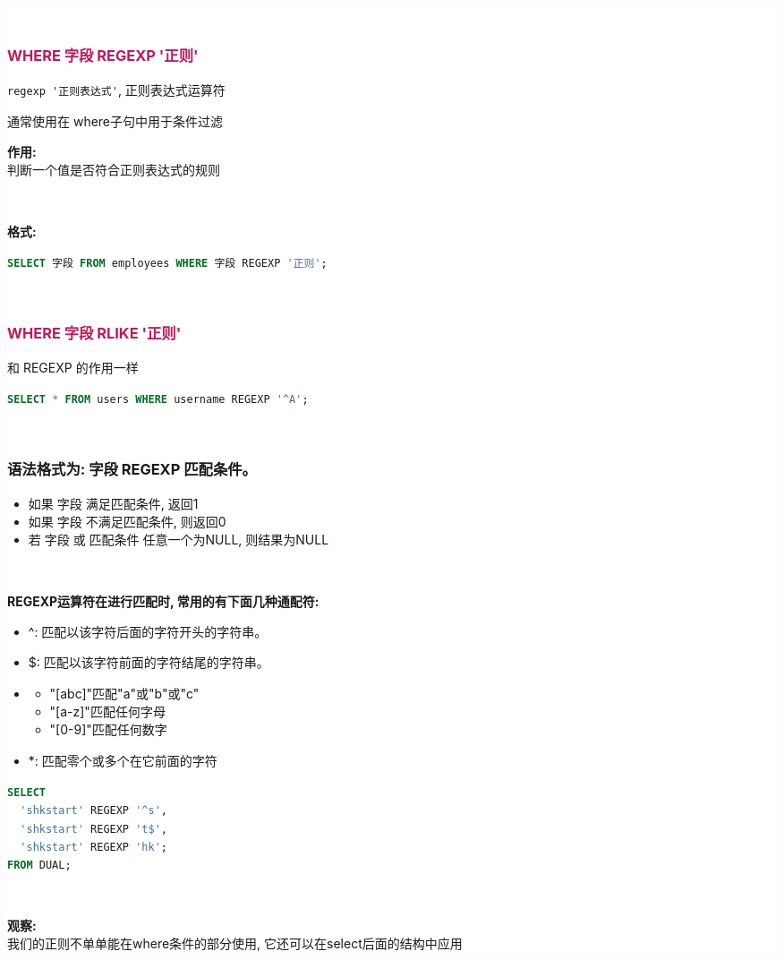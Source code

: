 <br>

### **<font color="#C2185B">WHERE 字段 REGEXP '正则'</font>**  
``regexp '正则表达式'``, 正则表达式运算符

通常使用在 where子句中用于条件过滤


**作用:**  
判断一个值是否符合正则表达式的规则

<br>

**格式:**  
```sql
SELECT 字段 FROM employees WHERE 字段 REGEXP '正则';
```

<br>

### **<font color="#C2185B">WHERE 字段 RLIKE '正则'</font>**  
和 REGEXP 的作用一样
```sql
SELECT * FROM users WHERE username REGEXP '^A';
```

<br>

### 语法格式为: 字段 REGEXP 匹配条件。
- 如果 字段 满足匹配条件, 返回1
- 如果 字段 不满足匹配条件, 则返回0
- 若 字段 或 匹配条件 任意一个为NULL, 则结果为NULL

<br>

**REGEXP运算符在进行匹配时, 常用的有下面几种通配符:** 

- ^: 匹配以该字符后面的字符开头的字符串。

- $: 匹配以该字符前面的字符结尾的字符串。

- [...]: 匹配在方括号内的任何字符
	- "[abc]"匹配"a"或"b"或"c"
	- "[a-z]"匹配任何字母
	- "[0-9]"匹配任何数字

- *: 匹配零个或多个在它前面的字符

```sql
SELECT 
  'shkstart' REGEXP '^s', 
  'shkstart' REGEXP 't$', 
  'shkstart' REGEXP 'hk';
FROM DUAL;
```

<br>

**观察:**  
我们的正则不单单能在where条件的部分使用, 它还可以在select后面的结构中应用
